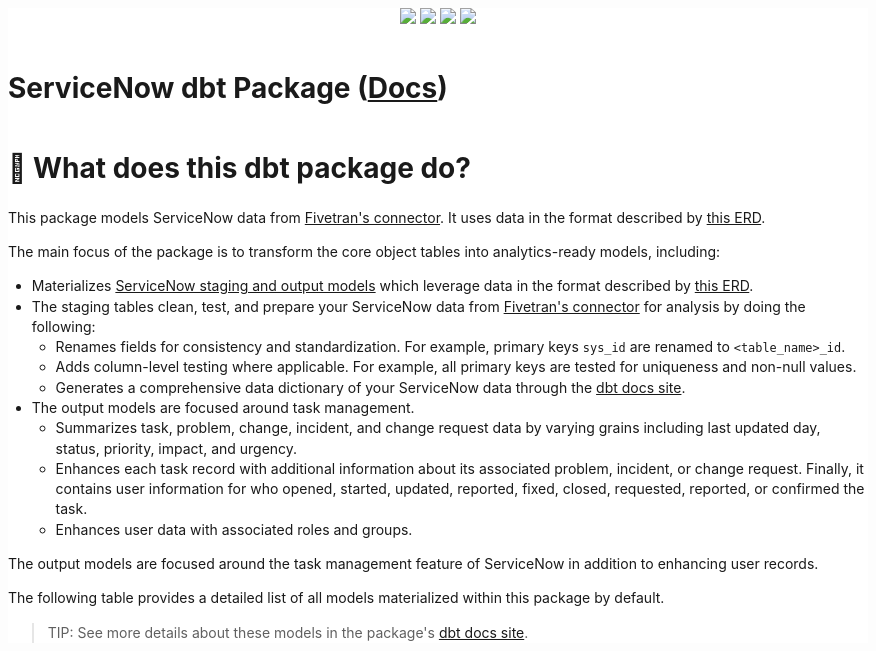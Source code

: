 <p align="center">
    <a alt="License"
        href="https://github.com/fivetran/dbt_servicenow/blob/main/LICENSE">
        <img src="https://img.shields.io/badge/License-Apache%202.0-blue.svg" /></a>
    <a alt="dbt-core">
        <img src="https://img.shields.io/badge/dbt_Core™_version->=1.3.0_<2.0.0-orange.svg" /></a>
    <a alt="Maintained?">
        <img src="https://img.shields.io/badge/Maintained%3F-yes-green.svg" /></a>
    <a alt="PRs">
        <img src="https://img.shields.io/badge/Contributions-welcome-blueviolet" /></a>
</p>


# ServiceNow dbt Package ([Docs](https://fivetran.github.io/dbt_servicenow/))

# 📣 What does this dbt package do?

This package models ServiceNow data from [Fivetran's connector](https://fivetran.com/docs/applications/servicenow). It uses data in the format described by [this ERD](https://fivetran.com/docs/applications/servicenow#schemainformation).

The main focus of the package is to transform the core object tables into analytics-ready models, including:

  - Materializes [ServiceNow staging and output models](https://fivetran.github.io/dbt_servicenow/#!/overview/servicenow/models/?g_v=1) which leverage data in the format described by [this ERD](https://fivetran.com/docs/applications/servicenow/#schemainformation). 
  - The staging tables clean, test, and prepare your ServiceNow data from [Fivetran's connector](https://fivetran.com/docs/applications/servicenow) for analysis by doing the following:
    - Renames fields for consistency and standardization. For example, primary keys `sys_id` are renamed to `<table_name>_id`.
    - Adds column-level testing where applicable. For example, all primary keys are tested for uniqueness and non-null values.
    - Generates a comprehensive data dictionary of your ServiceNow data through the [dbt docs site](https://fivetran.github.io/dbt_servicenow/).
  - The output models are focused around task management. 
    - Summarizes task, problem, change, incident, and change request data by varying grains including last updated day, status, priority, impact, and urgency.
    - Enhances each task record with additional information about its associated problem, incident, or change request. Finally, it contains user information for who opened, started, updated, reported, fixed, closed, requested, reported, or confirmed the task.
    - Enhances user data with associated roles and groups.

The output models are focused around the task management feature of ServiceNow in addition to enhancing user records.


The following table provides a detailed list of all models materialized within this package by default. 
> TIP: See more details about these models in the package's [dbt docs site](https://fivetran.github.io/dbt_servicenow/#!/overview/servicenow).
